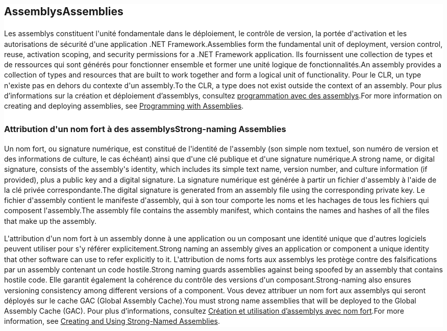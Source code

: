 ## <a name="assemblies"></a><span data-ttu-id="499b0-150">Assemblys</span><span class="sxs-lookup"><span data-stu-id="499b0-150">Assemblies</span></span>  
 <span data-ttu-id="499b0-151">Les assemblys constituent l'unité fondamentale dans le déploiement, le contrôle de version, la portée d'activation et les autorisations de sécurité d'une application .NET Framework.</span><span class="sxs-lookup"><span data-stu-id="499b0-151">Assemblies form the fundamental unit of deployment, version control, reuse, activation scoping, and security permissions for a .NET Framework application.</span></span> <span data-ttu-id="499b0-152">Ils fournissent une collection de types et de ressources qui sont générés pour fonctionner ensemble et former une unité logique de fonctionnalités.</span><span class="sxs-lookup"><span data-stu-id="499b0-152">An assembly provides a collection of types and resources that are built to work together and form a logical unit of functionality.</span></span> <span data-ttu-id="499b0-153">Pour le CLR, un type n'existe pas en dehors du contexte d'un assembly.</span><span class="sxs-lookup"><span data-stu-id="499b0-153">To the CLR, a type does not exist outside the context of an assembly.</span></span> <span data-ttu-id="499b0-154">Pour plus d’informations sur la création et déploiement d’assemblys, consultez [programmation avec des assemblys](../../../../docs/framework/app-domains/programming-with-assemblies.md).</span><span class="sxs-lookup"><span data-stu-id="499b0-154">For more information on creating and deploying assemblies, see [Programming with Assemblies](../../../../docs/framework/app-domains/programming-with-assemblies.md).</span></span>  
  
### <a name="strong-naming-assemblies"></a><span data-ttu-id="499b0-155">Attribution d'un nom fort à des assemblys</span><span class="sxs-lookup"><span data-stu-id="499b0-155">Strong-naming Assemblies</span></span>  
 <span data-ttu-id="499b0-156">Un nom fort, ou signature numérique, est constitué de l'identité de l'assembly (son simple nom textuel, son numéro de version et des informations de culture, le cas échéant) ainsi que d'une clé publique et d'une signature numérique.</span><span class="sxs-lookup"><span data-stu-id="499b0-156">A strong name, or digital signature, consists of the assembly's identity, which includes its simple text name, version number, and culture information (if provided), plus a public key and a digital signature.</span></span> <span data-ttu-id="499b0-157">La signature numérique est générée à partir un fichier d'assembly à l'aide de la clé privée correspondante.</span><span class="sxs-lookup"><span data-stu-id="499b0-157">The digital signature is generated from an assembly file using the corresponding private key.</span></span> <span data-ttu-id="499b0-158">Le fichier d'assembly contient le manifeste d'assembly, qui à son tour comporte les noms et les hachages de tous les fichiers qui composent l'assembly.</span><span class="sxs-lookup"><span data-stu-id="499b0-158">The assembly file contains the assembly manifest, which contains the names and hashes of all the files that make up the assembly.</span></span>  
  
 <span data-ttu-id="499b0-159">L'attribution d'un nom fort à un assembly donne à une application ou un composant une identité unique que d'autres logiciels peuvent utiliser pour s'y référer explicitement.</span><span class="sxs-lookup"><span data-stu-id="499b0-159">Strong naming an assembly gives an application or component a unique identity that other software can use to refer explicitly to it.</span></span> <span data-ttu-id="499b0-160">L'attribution de noms forts aux assemblys les protège contre des falsifications par un assembly contenant un code hostile.</span><span class="sxs-lookup"><span data-stu-id="499b0-160">Strong naming guards assemblies against being spoofed by an assembly that contains hostile code.</span></span> <span data-ttu-id="499b0-161">Elle garantit également la cohérence du contrôle des versions d'un composant.</span><span class="sxs-lookup"><span data-stu-id="499b0-161">Strong-naming also ensures versioning consistency among different versions of a component.</span></span> <span data-ttu-id="499b0-162">Vous devez attribuer un nom fort aux assemblys qui seront déployés sur le cache GAC (Global Assembly Cache).</span><span class="sxs-lookup"><span data-stu-id="499b0-162">You must strong name assemblies that will be deployed to the Global Assembly Cache (GAC).</span></span> <span data-ttu-id="499b0-163">Pour plus d’informations, consultez [Création et utilisation d’assemblys avec nom fort](../../../../docs/framework/app-domains/create-and-use-strong-named-assemblies.md).</span><span class="sxs-lookup"><span data-stu-id="499b0-163">For more information, see [Creating and Using Strong-Named Assemblies](../../../../docs/framework/app-domains/create-and-use-strong-named-assemblies.md).</span></span>  
  